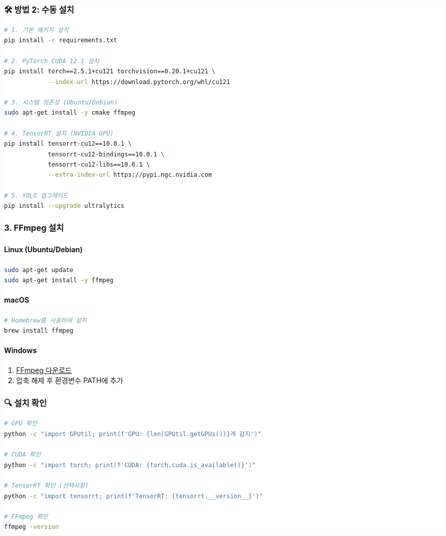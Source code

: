 ### 🛠️ 방법 2: 수동 설치

```bash
# 1. 기본 패키지 설치
pip install -r requirements.txt

# 2. PyTorch CUDA 12.1 설치
pip install torch==2.5.1+cu121 torchvision==0.20.1+cu121 \
            --index-url https://download.pytorch.org/whl/cu121

# 3. 시스템 의존성 (Ubuntu/Debian)
sudo apt-get install -y cmake ffmpeg

# 4. TensorRT 설치 (NVIDIA GPU)
pip install tensorrt-cu12==10.0.1 \
            tensorrt-cu12-bindings==10.0.1 \
            tensorrt-cu12-libs==10.0.1 \
            --extra-index-url https://pypi.ngc.nvidia.com

# 5. YOLO 업그레이드
pip install --upgrade ultralytics
```

### 3. FFmpeg 설치

#### Linux (Ubuntu/Debian)
```bash
sudo apt-get update
sudo apt-get install -y ffmpeg
```

#### macOS
```bash
# Homebrew를 사용하여 설치
brew install ffmpeg
```

#### Windows
1. [FFmpeg 다운로드](https://ffmpeg.org/download.html)
2. 압축 해제 후 환경변수 PATH에 추가

### 🔍 설치 확인

```bash
# GPU 확인
python -c "import GPUtil; print(f'GPU: {len(GPUtil.getGPUs())}개 감지')"

# CUDA 확인
python -c "import torch; print(f'CUDA: {torch.cuda.is_available()}')"

# TensorRT 확인 (선택사항)
python -c "import tensorrt; print(f'TensorRT: {tensorrt.__version__}')"

# FFmpeg 확인
ffmpeg -version
```
